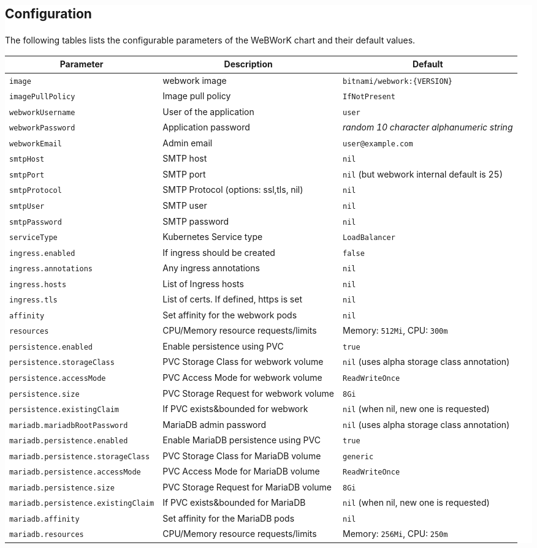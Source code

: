 ## Configuration

The following tables lists the configurable parameters of the WeBWorK chart and their default values.

|              Parameter              |               Description               |                   Default                   |
|-------------------------------------|-----------------------------------------|---------------------------------------------|
| `image`                             | webwork image                            | `bitnami/webwork:{VERSION}`                  |
| `imagePullPolicy`                   | Image pull policy                       | `IfNotPresent`                              |
| `webworkUsername`                    | User of the application                 | `user`                                      |
| `webworkPassword`                    | Application password                    | _random 10 character alphanumeric string_   |
| `webworkEmail`                       | Admin email                             | `user@example.com`                          |
| `smtpHost`                          | SMTP host                               | `nil`                                       |
| `smtpPort`                          | SMTP port                               | `nil` (but webwork internal default is 25)   |
| `smtpProtocol`                      | SMTP Protocol (options: ssl,tls, nil)   | `nil`                                       |
| `smtpUser`                          | SMTP user                               | `nil`                                       |
| `smtpPassword`                      | SMTP password                           | `nil`                                       |
| `serviceType`                       | Kubernetes Service type                 | `LoadBalancer`                              |
| `ingress.enabled`                   | If ingress should be created            | `false`                                     |
| `ingress.annotations`               | Any ingress annotations                 | `nil`                                       |
| `ingress.hosts`                     | List of Ingress hosts                   | `nil`                                       |
| `ingress.tls`                       | List of certs. If defined, https is set | `nil`                                       |
| `affinity`                          | Set affinity for the webwork pods        | `nil`                                       |
| `resources`                         | CPU/Memory resource requests/limits     | Memory: `512Mi`, CPU: `300m`                |
| `persistence.enabled`               | Enable persistence using PVC            | `true`                                      |
| `persistence.storageClass`          | PVC Storage Class for webwork volume     | `nil` (uses alpha storage class annotation) |
| `persistence.accessMode`            | PVC Access Mode for webwork volume       | `ReadWriteOnce`                             |
| `persistence.size`                  | PVC Storage Request for webwork volume   | `8Gi`                                       |
| `persistence.existingClaim`         | If PVC exists&bounded for webwork        | `nil` (when nil, new one is requested)      |
| `mariadb.mariadbRootPassword`       | MariaDB admin password                  | `nil` (uses alpha storage class annotation) |
| `mariadb.persistence.enabled`       | Enable MariaDB persistence using PVC    | `true`                                      |
| `mariadb.persistence.storageClass`  | PVC Storage Class for MariaDB volume    | `generic`                                   |
| `mariadb.persistence.accessMode`    | PVC Access Mode for MariaDB volume      | `ReadWriteOnce`                             |
| `mariadb.persistence.size`          | PVC Storage Request for MariaDB volume  | `8Gi`                                       |
| `mariadb.persistence.existingClaim` | If PVC exists&bounded for MariaDB       | `nil` (when nil, new one is requested)      |
| `mariadb.affinity`                  | Set affinity for the MariaDB pods       | `nil`                                       |
| `mariadb.resources`                 | CPU/Memory resource requests/limits     | Memory: `256Mi`, CPU: `250m`                |
